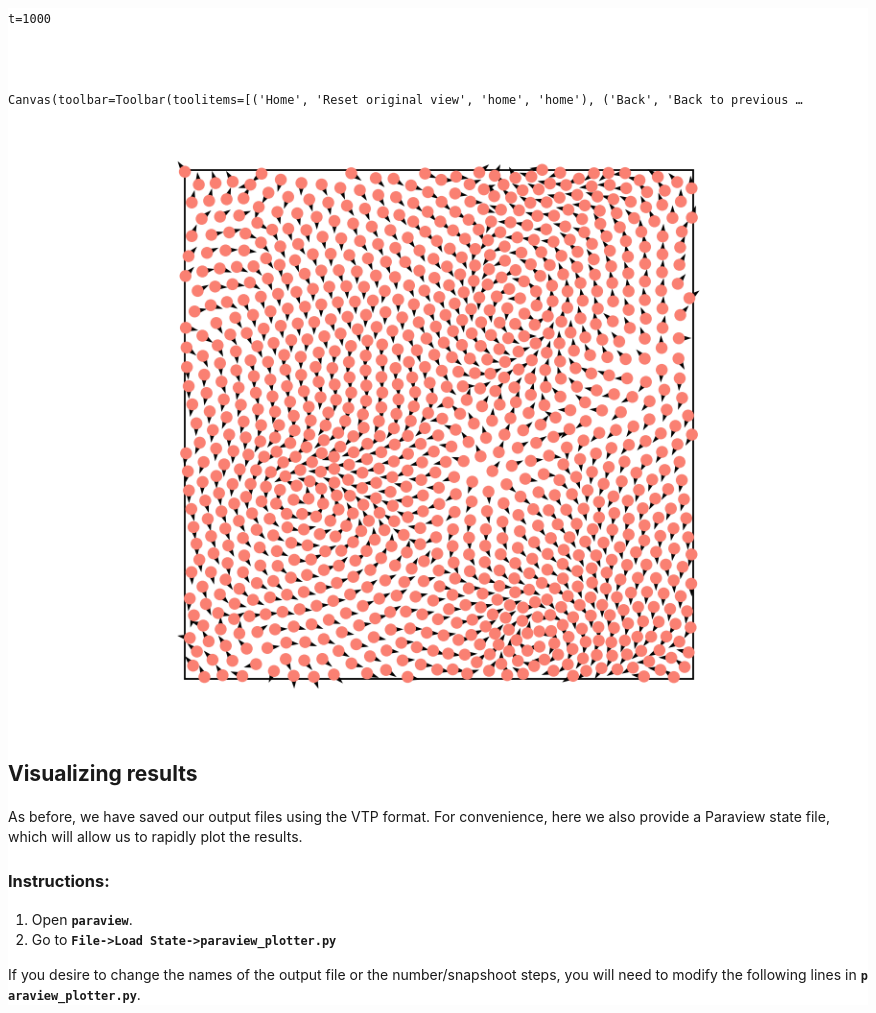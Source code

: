     t=1000



    Canvas(toolbar=Toolbar(toolitems=[('Home', 'Reset original view', 'home', 'home'), ('Back', 'Back to previous …

<div align="center">
<img src="./s2out_2.png" style="width: 800px;"/>
</div>

## Visualizing results

As before, we have saved our output files using the VTP format. For convenience, here we also provide a Paraview state file, which will allow us to rapidly plot the results. 

### Instructions:

1. Open **``paraview``**.
2. Go to **``File->Load State->paraview_plotter.py``**

If you desire to change the names of the output file or the number/snapshoot steps, you will need to modify the following lines in **``paraview_plotter.py``**.
